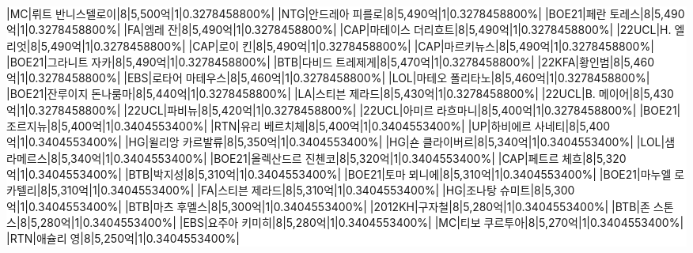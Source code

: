 |MC|뤼트 반니스텔로이|8|5,500억|1|0.3278458800%|
|NTG|안드레아 피를로|8|5,490억|1|0.3278458800%|
|BOE21|페란 토레스|8|5,490억|1|0.3278458800%|
|FA|엠레 잔|8|5,490억|1|0.3278458800%|
|CAP|마테이스 더리흐트|8|5,490억|1|0.3278458800%|
|22UCL|H. 엘리엇|8|5,490억|1|0.3278458800%|
|CAP|로이 킨|8|5,490억|1|0.3278458800%|
|CAP|마르키뉴스|8|5,490억|1|0.3278458800%|
|BOE21|그라니트 자카|8|5,490억|1|0.3278458800%|
|BTB|다비드 트레제게|8|5,470억|1|0.3278458800%|
|22KFA|황인범|8|5,460억|1|0.3278458800%|
|EBS|로타어 마테우스|8|5,460억|1|0.3278458800%|
|LOL|마테오 폴리타노|8|5,460억|1|0.3278458800%|
|BOE21|잔루이지 돈나룸마|8|5,440억|1|0.3278458800%|
|LA|스티븐 제라드|8|5,430억|1|0.3278458800%|
|22UCL|B. 메이어|8|5,430억|1|0.3278458800%|
|22UCL|파비뉴|8|5,420억|1|0.3278458800%|
|22UCL|아미르 라흐마니|8|5,400억|1|0.3278458800%|
|BOE21|조르지뉴|8|5,400억|1|0.3404553400%|
|RTN|유리 베르치체|8|5,400억|1|0.3404553400%|
|UP|하비에르 사네티|8|5,400억|1|0.3404553400%|
|HG|윌리앙 카르발류|8|5,350억|1|0.3404553400%|
|HG|숀 클라이버르|8|5,340억|1|0.3404553400%|
|LOL|샘 라메르스|8|5,340억|1|0.3404553400%|
|BOE21|올렉산드르 진첸코|8|5,320억|1|0.3404553400%|
|CAP|페트르 체흐|8|5,320억|1|0.3404553400%|
|BTB|박지성|8|5,310억|1|0.3404553400%|
|BOE21|토마 뫼니에|8|5,310억|1|0.3404553400%|
|BOE21|마누엘 로카텔리|8|5,310억|1|0.3404553400%|
|FA|스티븐 제라드|8|5,310억|1|0.3404553400%|
|HG|조나탕 슈미트|8|5,300억|1|0.3404553400%|
|BTB|마츠 후멜스|8|5,300억|1|0.3404553400%|
|2012KH|구자철|8|5,280억|1|0.3404553400%|
|BTB|존 스톤스|8|5,280억|1|0.3404553400%|
|EBS|요주아 키미히|8|5,280억|1|0.3404553400%|
|MC|티보 쿠르투아|8|5,270억|1|0.3404553400%|
|RTN|애슐리 영|8|5,250억|1|0.3404553400%|
